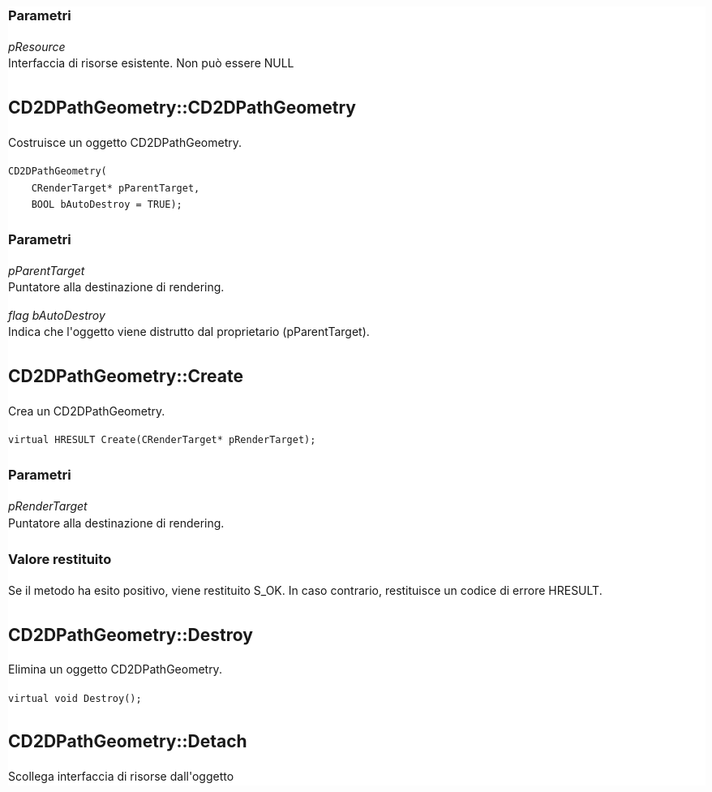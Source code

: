 ### <a name="parameters"></a>Parametri

*pResource*<br/>
Interfaccia di risorse esistente. Non può essere NULL

##  <a name="cd2dpathgeometry"></a>  CD2DPathGeometry::CD2DPathGeometry

Costruisce un oggetto CD2DPathGeometry.

```
CD2DPathGeometry(
    CRenderTarget* pParentTarget,
    BOOL bAutoDestroy = TRUE);
```

### <a name="parameters"></a>Parametri

*pParentTarget*<br/>
Puntatore alla destinazione di rendering.

*flag bAutoDestroy*<br/>
Indica che l'oggetto viene distrutto dal proprietario (pParentTarget).

##  <a name="create"></a>  CD2DPathGeometry::Create

Crea un CD2DPathGeometry.

```
virtual HRESULT Create(CRenderTarget* pRenderTarget);
```

### <a name="parameters"></a>Parametri

*pRenderTarget*<br/>
Puntatore alla destinazione di rendering.

### <a name="return-value"></a>Valore restituito

Se il metodo ha esito positivo, viene restituito S_OK. In caso contrario, restituisce un codice di errore HRESULT.

##  <a name="destroy"></a>  CD2DPathGeometry::Destroy

Elimina un oggetto CD2DPathGeometry.

```
virtual void Destroy();
```

##  <a name="detach"></a>  CD2DPathGeometry::Detach

Scollega interfaccia di risorse dall'oggetto
